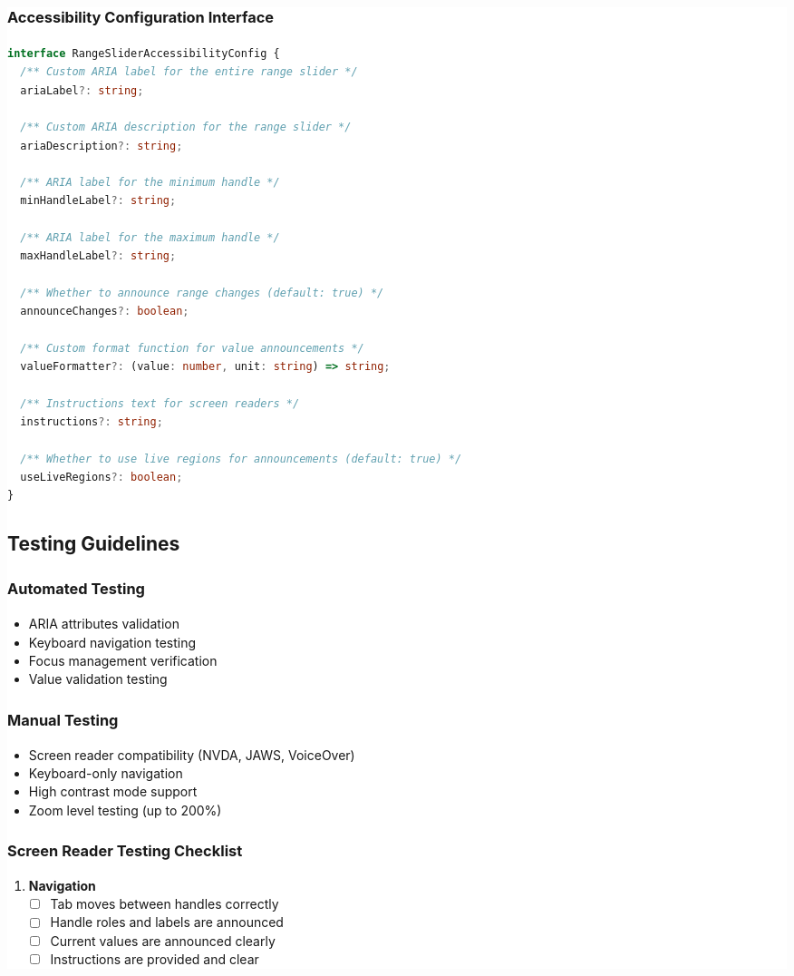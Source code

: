 ### Accessibility Configuration Interface

```typescript
interface RangeSliderAccessibilityConfig {
  /** Custom ARIA label for the entire range slider */
  ariaLabel?: string;
  
  /** Custom ARIA description for the range slider */
  ariaDescription?: string;
  
  /** ARIA label for the minimum handle */
  minHandleLabel?: string;
  
  /** ARIA label for the maximum handle */
  maxHandleLabel?: string;
  
  /** Whether to announce range changes (default: true) */
  announceChanges?: boolean;
  
  /** Custom format function for value announcements */
  valueFormatter?: (value: number, unit: string) => string;
  
  /** Instructions text for screen readers */
  instructions?: string;
  
  /** Whether to use live regions for announcements (default: true) */
  useLiveRegions?: boolean;
}
```

## Testing Guidelines

### Automated Testing
- ARIA attributes validation
- Keyboard navigation testing
- Focus management verification
- Value validation testing

### Manual Testing
- Screen reader compatibility (NVDA, JAWS, VoiceOver)
- Keyboard-only navigation
- High contrast mode support
- Zoom level testing (up to 200%)

### Screen Reader Testing Checklist

1. **Navigation**
   - [ ] Tab moves between handles correctly
   - [ ] Handle roles and labels are announced
   - [ ] Current values are announced clearly
   - [ ] Instructions are provided and clear
